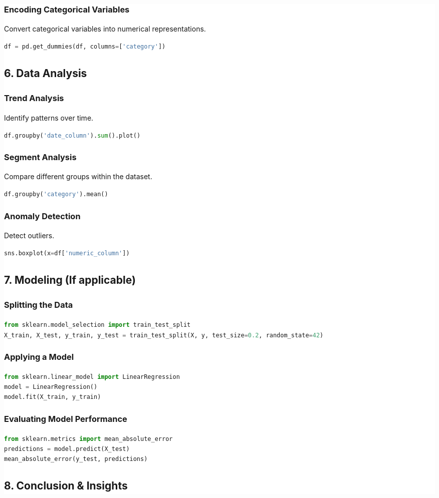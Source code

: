 ### **Encoding Categorical Variables**
Convert categorical variables into numerical representations.
```python
df = pd.get_dummies(df, columns=['category'])
```

## 6. Data Analysis

### **Trend Analysis**
Identify patterns over time.
```python
df.groupby('date_column').sum().plot()
```

### **Segment Analysis**
Compare different groups within the dataset.
```python
df.groupby('category').mean()
```

### **Anomaly Detection**
Detect outliers.
```python
sns.boxplot(x=df['numeric_column'])
```

## 7. Modeling (If applicable)

### **Splitting the Data**
```python
from sklearn.model_selection import train_test_split
X_train, X_test, y_train, y_test = train_test_split(X, y, test_size=0.2, random_state=42)
```

### **Applying a Model**
```python
from sklearn.linear_model import LinearRegression
model = LinearRegression()
model.fit(X_train, y_train)
```

### **Evaluating Model Performance**
```python
from sklearn.metrics import mean_absolute_error
predictions = model.predict(X_test)
mean_absolute_error(y_test, predictions)
```

## 8. Conclusion & Insights
